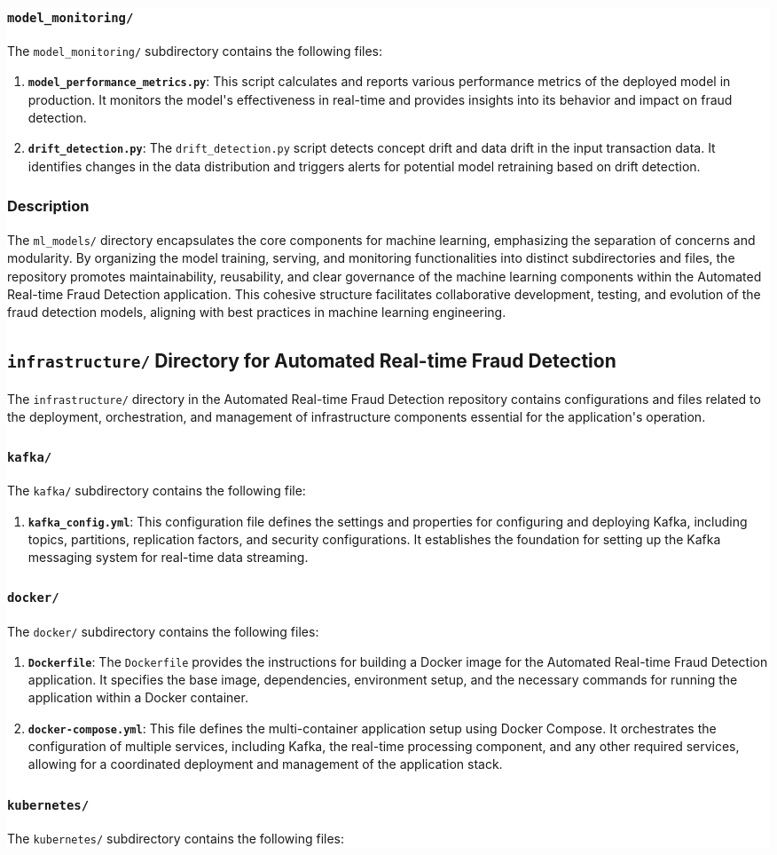 ### `model_monitoring/`

The `model_monitoring/` subdirectory contains the following files:

1. **`model_performance_metrics.py`**: This script calculates and reports various performance metrics of the deployed model in production. It monitors the model's effectiveness in real-time and provides insights into its behavior and impact on fraud detection.

2. **`drift_detection.py`**: The `drift_detection.py` script detects concept drift and data drift in the input transaction data. It identifies changes in the data distribution and triggers alerts for potential model retraining based on drift detection.

### Description

The `ml_models/` directory encapsulates the core components for machine learning, emphasizing the separation of concerns and modularity. By organizing the model training, serving, and monitoring functionalities into distinct subdirectories and files, the repository promotes maintainability, reusability, and clear governance of the machine learning components within the Automated Real-time Fraud Detection application. This cohesive structure facilitates collaborative development, testing, and evolution of the fraud detection models, aligning with best practices in machine learning engineering.

## `infrastructure/` Directory for Automated Real-time Fraud Detection

The `infrastructure/` directory in the Automated Real-time Fraud Detection repository contains configurations and files related to the deployment, orchestration, and management of infrastructure components essential for the application's operation.

### `kafka/`

The `kafka/` subdirectory contains the following file:

1. **`kafka_config.yml`**: This configuration file defines the settings and properties for configuring and deploying Kafka, including topics, partitions, replication factors, and security configurations. It establishes the foundation for setting up the Kafka messaging system for real-time data streaming.

### `docker/`

The `docker/` subdirectory contains the following files:

1. **`Dockerfile`**: The `Dockerfile` provides the instructions for building a Docker image for the Automated Real-time Fraud Detection application. It specifies the base image, dependencies, environment setup, and the necessary commands for running the application within a Docker container.

2. **`docker-compose.yml`**: This file defines the multi-container application setup using Docker Compose. It orchestrates the configuration of multiple services, including Kafka, the real-time processing component, and any other required services, allowing for a coordinated deployment and management of the application stack.

### `kubernetes/`

The `kubernetes/` subdirectory contains the following files:
